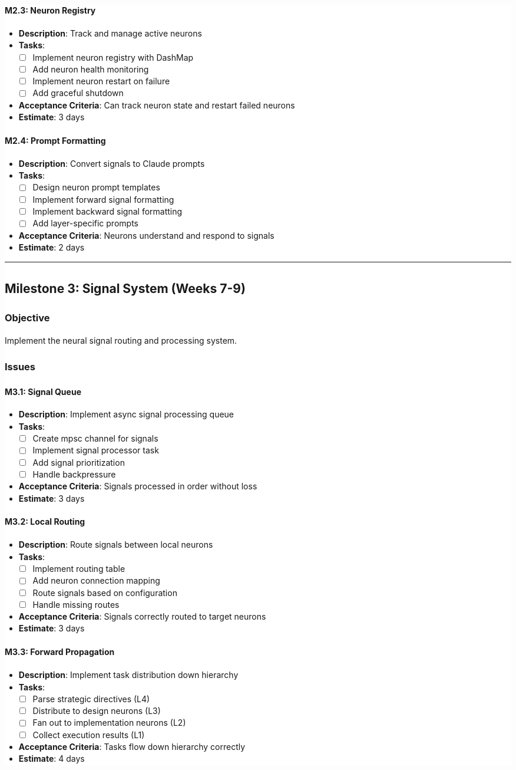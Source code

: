 #### M2.3: Neuron Registry
- **Description**: Track and manage active neurons
- **Tasks**:
  - [ ] Implement neuron registry with DashMap
  - [ ] Add neuron health monitoring
  - [ ] Implement neuron restart on failure
  - [ ] Add graceful shutdown
- **Acceptance Criteria**: Can track neuron state and restart failed neurons
- **Estimate**: 3 days

#### M2.4: Prompt Formatting
- **Description**: Convert signals to Claude prompts
- **Tasks**:
  - [ ] Design neuron prompt templates
  - [ ] Implement forward signal formatting
  - [ ] Implement backward signal formatting
  - [ ] Add layer-specific prompts
- **Acceptance Criteria**: Neurons understand and respond to signals
- **Estimate**: 2 days

---

## Milestone 3: Signal System (Weeks 7-9)

### Objective
Implement the neural signal routing and processing system.

### Issues

#### M3.1: Signal Queue
- **Description**: Implement async signal processing queue
- **Tasks**:
  - [ ] Create mpsc channel for signals
  - [ ] Implement signal processor task
  - [ ] Add signal prioritization
  - [ ] Handle backpressure
- **Acceptance Criteria**: Signals processed in order without loss
- **Estimate**: 3 days

#### M3.2: Local Routing
- **Description**: Route signals between local neurons
- **Tasks**:
  - [ ] Implement routing table
  - [ ] Add neuron connection mapping
  - [ ] Route signals based on configuration
  - [ ] Handle missing routes
- **Acceptance Criteria**: Signals correctly routed to target neurons
- **Estimate**: 3 days

#### M3.3: Forward Propagation
- **Description**: Implement task distribution down hierarchy
- **Tasks**:
  - [ ] Parse strategic directives (L4)
  - [ ] Distribute to design neurons (L3)
  - [ ] Fan out to implementation neurons (L2)
  - [ ] Collect execution results (L1)
- **Acceptance Criteria**: Tasks flow down hierarchy correctly
- **Estimate**: 4 days
